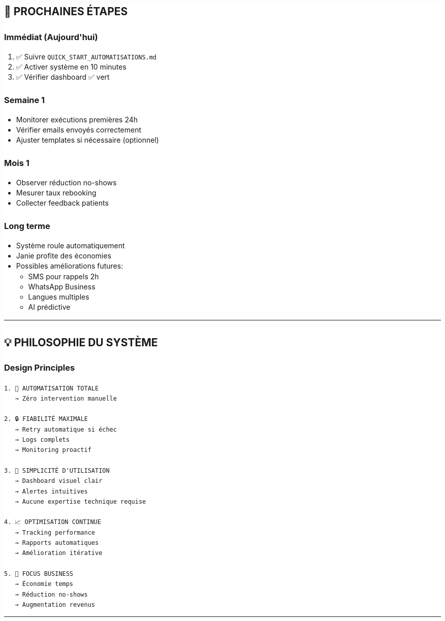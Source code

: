 
## 🚀 PROCHAINES ÉTAPES

### Immédiat (Aujourd'hui)
1. ✅ Suivre `QUICK_START_AUTOMATISATIONS.md`
2. ✅ Activer système en 10 minutes
3. ✅ Vérifier dashboard ✅ vert

### Semaine 1
- Monitorer exécutions premières 24h
- Vérifier emails envoyés correctement
- Ajuster templates si nécessaire (optionnel)

### Mois 1
- Observer réduction no-shows
- Mesurer taux rebooking
- Collecter feedback patients

### Long terme
- Système roule automatiquement
- Janie profite des économies
- Possibles améliorations futures:
  - SMS pour rappels 2h
  - WhatsApp Business
  - Langues multiples
  - AI prédictive

---

## 💡 PHILOSOPHIE DU SYSTÈME

### Design Principles
```
1. 🤖 AUTOMATISATION TOTALE
   → Zéro intervention manuelle

2. 🔒 FIABILITÉ MAXIMALE
   → Retry automatique si échec
   → Logs complets
   → Monitoring proactif

3. 💎 SIMPLICITÉ D'UTILISATION
   → Dashboard visuel clair
   → Alertes intuitives
   → Aucune expertise technique requise

4. 📈 OPTIMISATION CONTINUE
   → Tracking performance
   → Rapports automatiques
   → Amélioration itérative

5. 🎯 FOCUS BUSINESS
   → Économie temps
   → Réduction no-shows
   → Augmentation revenus
```

---